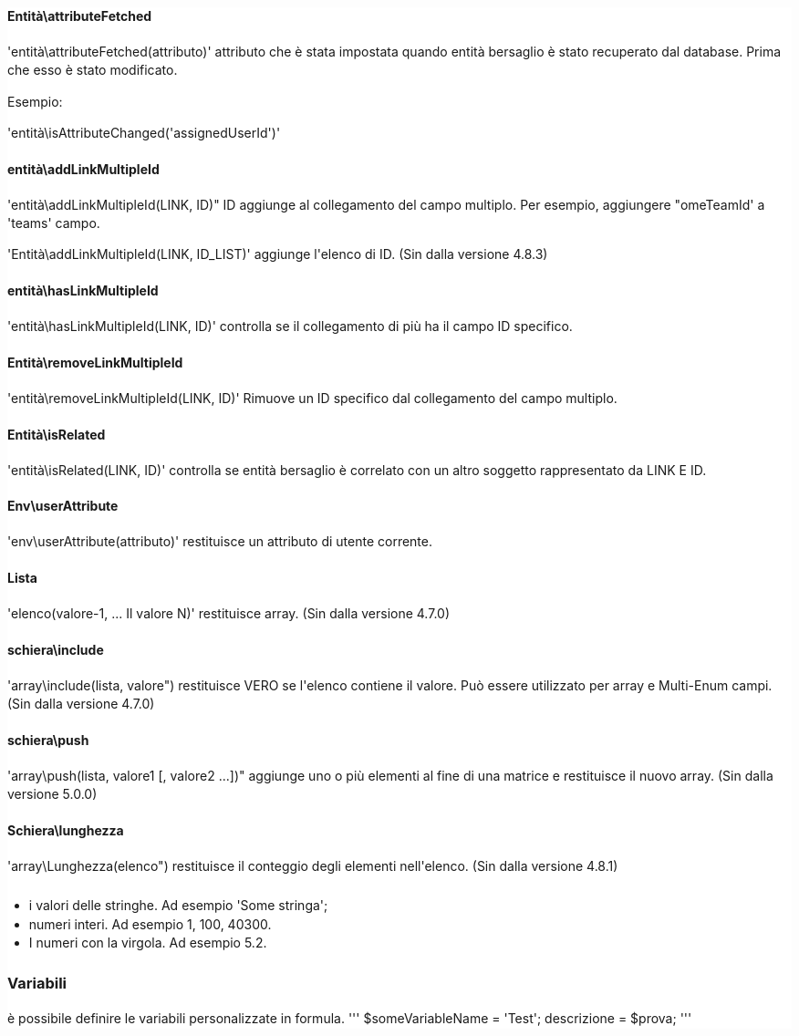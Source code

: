 #### Entità\attributeFetched
'entità\attributeFetched(attributo)' attributo che è stata impostata quando entità bersaglio è stato recuperato dal database. Prima che esso è stato modificato.

Esempio:

'entità\isAttributeChanged('assignedUserId')'

#### entità\addLinkMultipleId
'entità\addLinkMultipleId(LINK, ID)" ID aggiunge al collegamento del campo multiplo. Per esempio, aggiungere "omeTeamId' a 'teams' campo.

'Entità\addLinkMultipleId(LINK, ID_LIST)' aggiunge l'elenco di ID. (Sin dalla versione 4.8.3)

#### entità\hasLinkMultipleId
'entità\hasLinkMultipleId(LINK, ID)' controlla se il collegamento di più ha il campo ID specifico.

#### Entità\removeLinkMultipleId
'entità\removeLinkMultipleId(LINK, ID)' Rimuove un ID specifico dal collegamento del campo multiplo.

#### Entità\isRelated
'entità\isRelated(LINK, ID)' controlla se entità bersaglio è correlato con un altro soggetto rappresentato da LINK E ID.

#### Env\userAttribute
'env\userAttribute(attributo)' restituisce un attributo di utente corrente.

#### Lista
'elenco(valore-1, ... Il valore N)' restituisce array. (Sin dalla versione 4.7.0)

#### schiera\include
'array\include(lista, valore") restituisce VERO se l'elenco contiene il valore. Può essere utilizzato per array e Multi-Enum campi. (Sin dalla versione 4.7.0)

#### schiera\push
'array\push(lista, valore1 [, valore2 ...])" aggiunge uno o più elementi al fine di una matrice e restituisce il nuovo array. (Sin dalla versione 5.0.0)

#### Schiera\lunghezza
'array\Lunghezza(elenco") restituisce il conteggio degli elementi nell'elenco. (Sin dalla versione 4.8.1)


###

* i valori delle stringhe. Ad esempio 'Some stringa';
* numeri interi. Ad esempio 1, 100, 40300.
* I numeri con la virgola. Ad esempio 5.2.

### Variabili

è possibile definire le variabili personalizzate in formula.
'''
$someVariableName = 'Test';
descrizione = $prova;
'''
